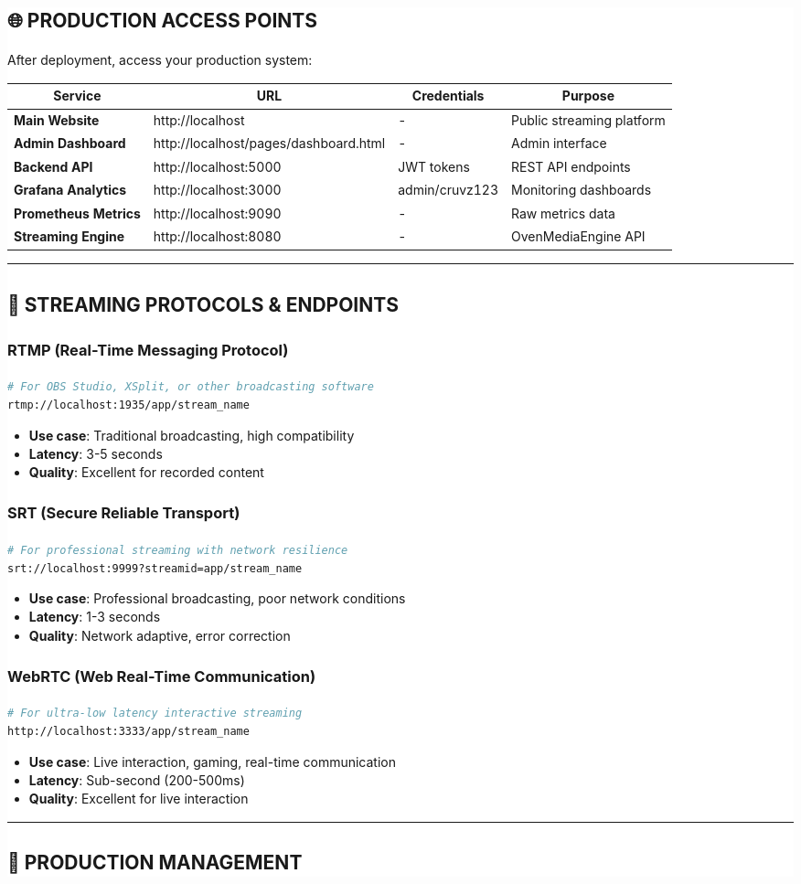 
## 🌐 **PRODUCTION ACCESS POINTS**

After deployment, access your production system:

| Service | URL | Credentials | Purpose |
|---------|-----|-------------|---------|
| **Main Website** | http://localhost | - | Public streaming platform |
| **Admin Dashboard** | http://localhost/pages/dashboard.html | - | Admin interface |
| **Backend API** | http://localhost:5000 | JWT tokens | REST API endpoints |
| **Grafana Analytics** | http://localhost:3000 | admin/cruvz123 | Monitoring dashboards |
| **Prometheus Metrics** | http://localhost:9090 | - | Raw metrics data |
| **Streaming Engine** | http://localhost:8080 | - | OvenMediaEngine API |

---

## 📡 **STREAMING PROTOCOLS & ENDPOINTS**

### **RTMP (Real-Time Messaging Protocol)**
```bash
# For OBS Studio, XSplit, or other broadcasting software
rtmp://localhost:1935/app/stream_name
```
- **Use case**: Traditional broadcasting, high compatibility
- **Latency**: 3-5 seconds
- **Quality**: Excellent for recorded content

### **SRT (Secure Reliable Transport)**
```bash
# For professional streaming with network resilience
srt://localhost:9999?streamid=app/stream_name
```
- **Use case**: Professional broadcasting, poor network conditions
- **Latency**: 1-3 seconds
- **Quality**: Network adaptive, error correction

### **WebRTC (Web Real-Time Communication)**
```bash
# For ultra-low latency interactive streaming
http://localhost:3333/app/stream_name
```
- **Use case**: Live interaction, gaming, real-time communication
- **Latency**: Sub-second (200-500ms)
- **Quality**: Excellent for live interaction

---

## 🔧 **PRODUCTION MANAGEMENT**
